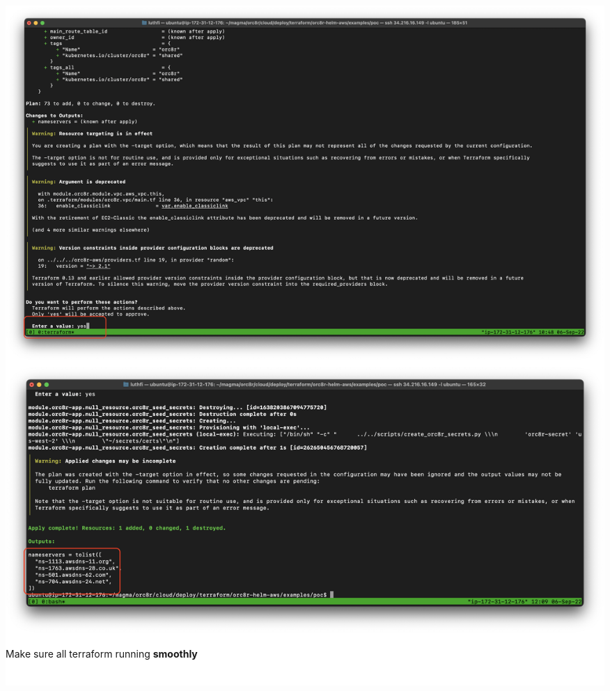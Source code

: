 ![magma-lab](./images/17.png)
![magma-lab](./images/18.png)

Make sure all terraform running **smoothly**

&nbsp;
